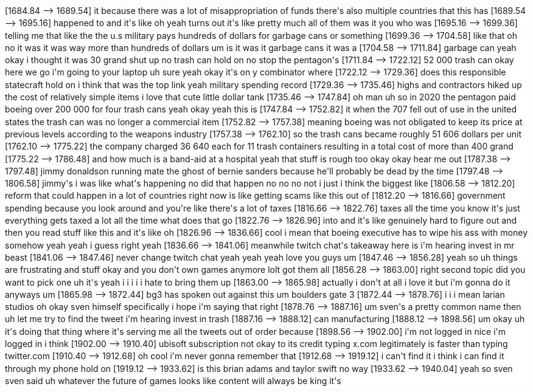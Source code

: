 [1684.84 --> 1689.54]  it because there was a lot of misappropriation of funds there's also multiple countries that this has
[1689.54 --> 1695.16]  happened to and it's like oh yeah turns out it's like pretty much all of them was it you who was
[1695.16 --> 1699.36]  telling me that like the the u.s military pays hundreds of dollars for garbage cans or something
[1699.36 --> 1704.58]  like that oh no it was it was way more than hundreds of dollars um is it was it garbage cans it was a
[1704.58 --> 1711.84]  garbage can yeah okay i thought it was 30 grand shut up no trash can hold on no stop the pentagon's
[1711.84 --> 1722.12]  52 000 trash can okay here we go i'm going to your laptop uh sure yeah okay it's on y combinator where
[1722.12 --> 1729.36]  does this responsible statecraft hold on i think that was the top link yeah military spending record
[1729.36 --> 1735.46]  highs and contractors hiked up the cost of relatively simple items i love that cute little dollar tank
[1735.46 --> 1747.84]  oh man uh so in 2020 the pentagon paid boeing over 200 000 for four trash cans yeah okay yeah this is
[1747.84 --> 1752.82]  it when the 707 fell out of use in the united states the trash can was no longer a commercial item
[1752.82 --> 1757.38]  meaning boeing was not obligated to keep its price at previous levels according to the weapons industry
[1757.38 --> 1762.10]  so the trash cans became roughly 51 606 dollars per unit
[1762.10 --> 1775.22]  the company charged 36 640 each for 11 trash containers resulting in a total cost of more than 400 grand
[1775.22 --> 1786.48]  and how much is a band-aid at a hospital yeah that stuff is rough too okay okay hear me out
[1787.38 --> 1797.48]  jimmy donaldson running mate the ghost of bernie sanders because he'll probably be dead by the time
[1797.48 --> 1806.58]  jimmy's i was like what's happening no did that happen no no no not i just i think the biggest like
[1806.58 --> 1812.20]  reform that could happen in a lot of countries right now is like getting scams like this out of
[1812.20 --> 1816.66]  government spending because you look around and you're like there's a lot of taxes
[1816.66 --> 1822.76]  taxes all the time you know it's just everything gets taxed a lot all the time what does that go
[1822.76 --> 1826.96]  into and it's like genuinely hard to figure out and then you read stuff like this and it's like oh
[1826.96 --> 1836.66]  cool i mean that boeing executive has to wipe his ass with money somehow yeah yeah i guess right yeah
[1836.66 --> 1841.06]  meanwhile twitch chat's takeaway here is i'm hearing invest in mr beast
[1841.06 --> 1847.46]  never change twitch chat yeah yeah yeah love you guys um
[1847.46 --> 1856.28]  yeah so uh things are frustrating and stuff okay and you don't own games anymore lolt got them all
[1856.28 --> 1863.00]  right second topic did you want to pick one uh it's yeah i i i i i hate to bring them up
[1863.00 --> 1865.98]  actually i don't at all i love it but i'm gonna do it anyways um
[1865.98 --> 1872.44]  bg3 has spoken out against this um boulders gate 3
[1872.44 --> 1878.76]  i i i mean larian studios oh okay sven himself specifically i hope i'm saying that right
[1878.76 --> 1887.16]  um sven's a pretty common name then uh let me try to find the tweet i'm hearing invest in trash
[1887.16 --> 1888.12]  can manufacturing
[1888.12 --> 1898.56]  um okay uh it's doing that thing where it's serving me all the tweets out of order because
[1898.56 --> 1902.00]  i'm not logged in nice i'm logged in i think
[1902.00 --> 1910.40]  ubisoft subscription not okay to its credit typing x.com legitimately is faster than typing twitter.com
[1910.40 --> 1912.68]  oh cool i'm never gonna remember that
[1912.68 --> 1919.12]  i can't find it i think i can find it through my phone hold on
[1919.12 --> 1933.62]  is this brian adams and taylor swift no way
[1933.62 --> 1940.04]  yeah so sven sven said uh whatever the future of games looks like content will always be king it's